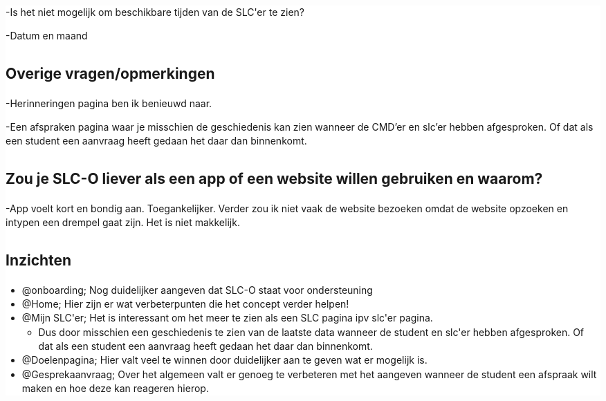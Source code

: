 -Is het niet mogelijk om beschikbare tijden van de SLC'er te zien?

-Datum en maand

## Overige vragen/opmerkingen

-Herinneringen pagina ben ik benieuwd naar.

-Een afspraken pagina waar je misschien de geschiedenis kan zien wanneer de CMD’er en slc’er hebben afgesproken. Of dat als een student een aanvraag heeft gedaan het daar dan binnenkomt.

## Zou je SLC-O liever als een app of een website willen gebruiken en waarom?

-App voelt kort en bondig aan. Toegankelijker. Verder zou ik niet vaak de website bezoeken omdat de website opzoeken en intypen een drempel gaat zijn. Het is niet makkelijk. 

## Inzichten

* @onboarding; Nog duidelijker aangeven dat SLC-O staat voor ondersteuning
* @Home;  Hier zijn er wat verbeterpunten die het concept verder helpen!
* @Mijn SLC'er; Het is interessant om het meer te zien als een SLC pagina ipv slc'er pagina.
  * Dus door misschien een geschiedenis te zien van de laatste data wanneer de student en slc'er hebben afgesproken. Of dat als een student een aanvraag heeft gedaan het daar dan binnenkomt.
* @Doelenpagina; Hier valt veel te winnen door duidelijker aan te geven wat er mogelijk is. 
* @Gesprekaanvraag; Over het algemeen valt er genoeg te verbeteren met het aangeven wanneer de student een afspraak wilt maken en hoe deze kan reageren hierop.

